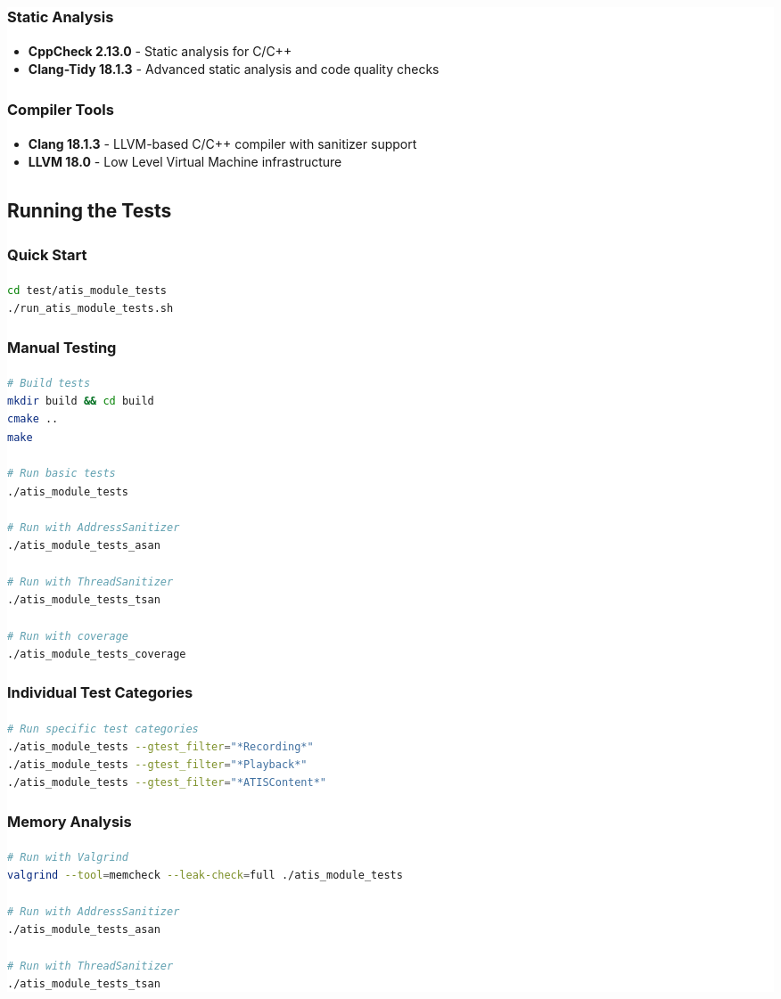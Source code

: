 ### Static Analysis
- **CppCheck 2.13.0** - Static analysis for C/C++
- **Clang-Tidy 18.1.3** - Advanced static analysis and code quality checks

### Compiler Tools
- **Clang 18.1.3** - LLVM-based C/C++ compiler with sanitizer support
- **LLVM 18.0** - Low Level Virtual Machine infrastructure

## Running the Tests

### Quick Start
```bash
cd test/atis_module_tests
./run_atis_module_tests.sh
```

### Manual Testing
```bash
# Build tests
mkdir build && cd build
cmake ..
make

# Run basic tests
./atis_module_tests

# Run with AddressSanitizer
./atis_module_tests_asan

# Run with ThreadSanitizer
./atis_module_tests_tsan

# Run with coverage
./atis_module_tests_coverage
```

### Individual Test Categories
```bash
# Run specific test categories
./atis_module_tests --gtest_filter="*Recording*"
./atis_module_tests --gtest_filter="*Playback*"
./atis_module_tests --gtest_filter="*ATISContent*"
```

### Memory Analysis
```bash
# Run with Valgrind
valgrind --tool=memcheck --leak-check=full ./atis_module_tests

# Run with AddressSanitizer
./atis_module_tests_asan

# Run with ThreadSanitizer
./atis_module_tests_tsan
```
